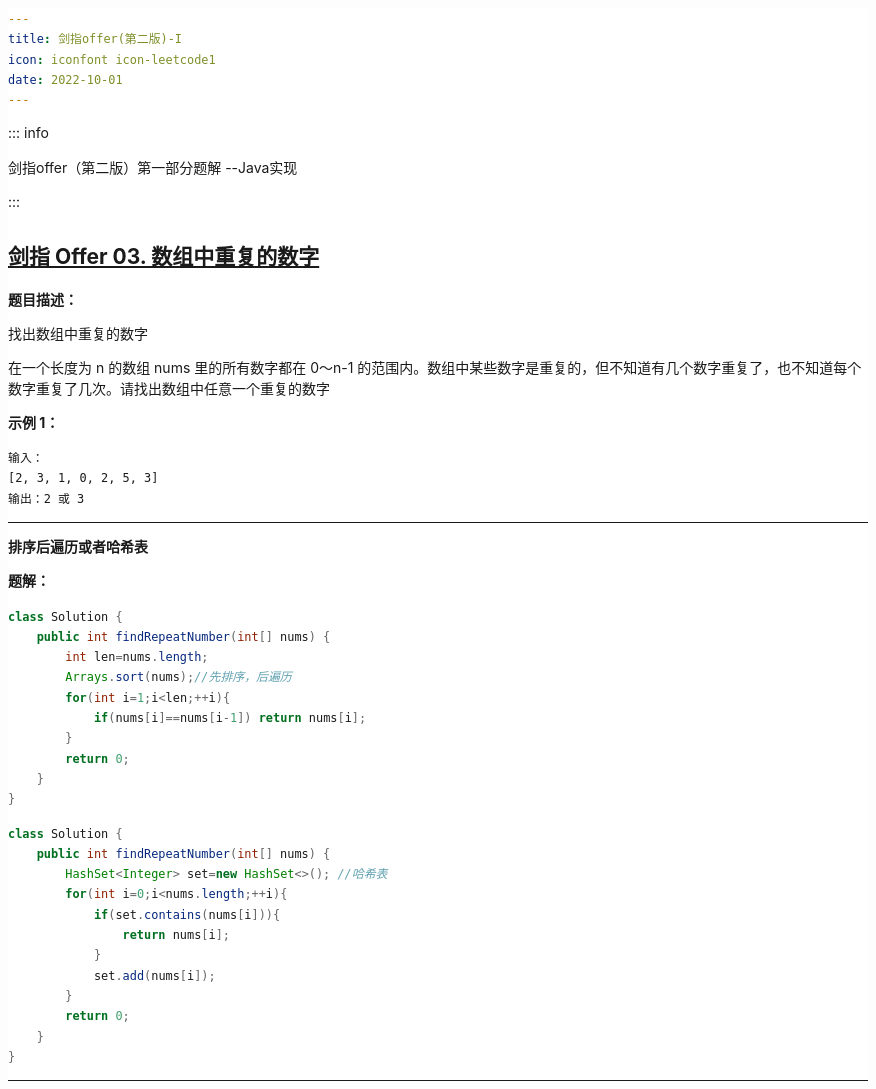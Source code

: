 ```yaml
---
title: 剑指offer(第二版)-I
icon: iconfont icon-leetcode1
date: 2022-10-01
---
```


::: info

剑指offer（第二版）第一部分题解  --Java实现

:::

## [剑指 Offer 03. 数组中重复的数字](https://leetcode.cn/problems/shu-zu-zhong-zhong-fu-de-shu-zi-lcof/)

**题目描述：**

找出数组中重复的数字

在一个长度为 n 的数组 nums 里的所有数字都在 0～n-1 的范围内。数组中某些数字是重复的，但不知道有几个数字重复了，也不知道每个数字重复了几次。请找出数组中任意一个重复的数字

**示例 1：**

```
输入：
[2, 3, 1, 0, 2, 5, 3]
输出：2 或 3 
```

---

**排序后遍历或者哈希表**

**题解：**

```java
class Solution {
    public int findRepeatNumber(int[] nums) {
        int len=nums.length;
        Arrays.sort(nums);//先排序，后遍历
        for(int i=1;i<len;++i){
            if(nums[i]==nums[i-1]) return nums[i];
        }
        return 0;
    }
}
```

```java
class Solution {
    public int findRepeatNumber(int[] nums) {
        HashSet<Integer> set=new HashSet<>(); //哈希表
        for(int i=0;i<nums.length;++i){
            if(set.contains(nums[i])){
                return nums[i];
            }
            set.add(nums[i]);
        }
        return 0;
    }
}
```

---